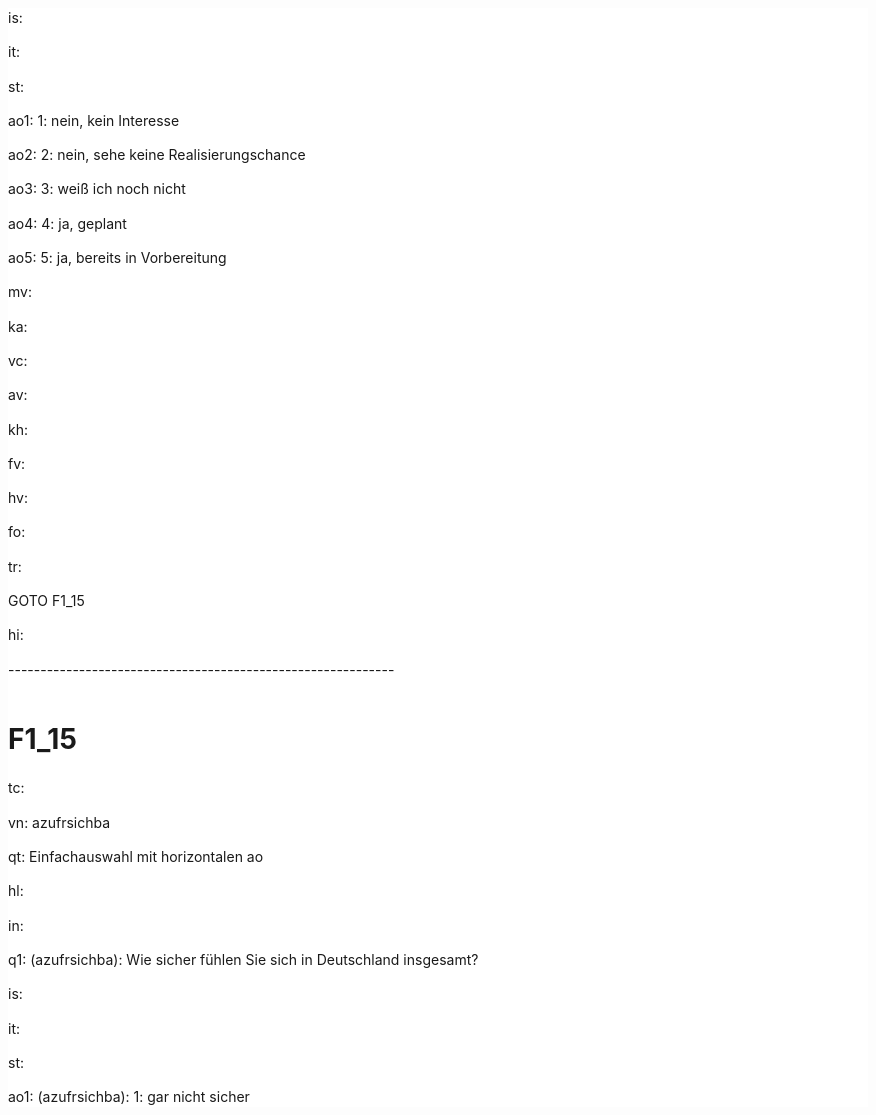 is:

it:

st:

ao1: 1: nein, kein Interesse

ao2: 2: nein, sehe keine Realisierungschance

ao3: 3: weiß ich noch nicht

ao4: 4: ja, geplant

ao5: 5: ja, bereits in Vorbereitung


mv:

ka:

vc: 

av:

kh:

fv:

hv:

fo:

tr:

GOTO F1_15

hi:

\------------------------------------------------------------


F1_15
=====

tc:

vn: azufrsichba

qt: Einfachauswahl mit horizontalen ao 

hl:

in:

q1: (azufrsichba): Wie sicher fühlen Sie sich in Deutschland insgesamt?

is:

it:

st:


ao1: (azufrsichba): 1: gar nicht sicher
